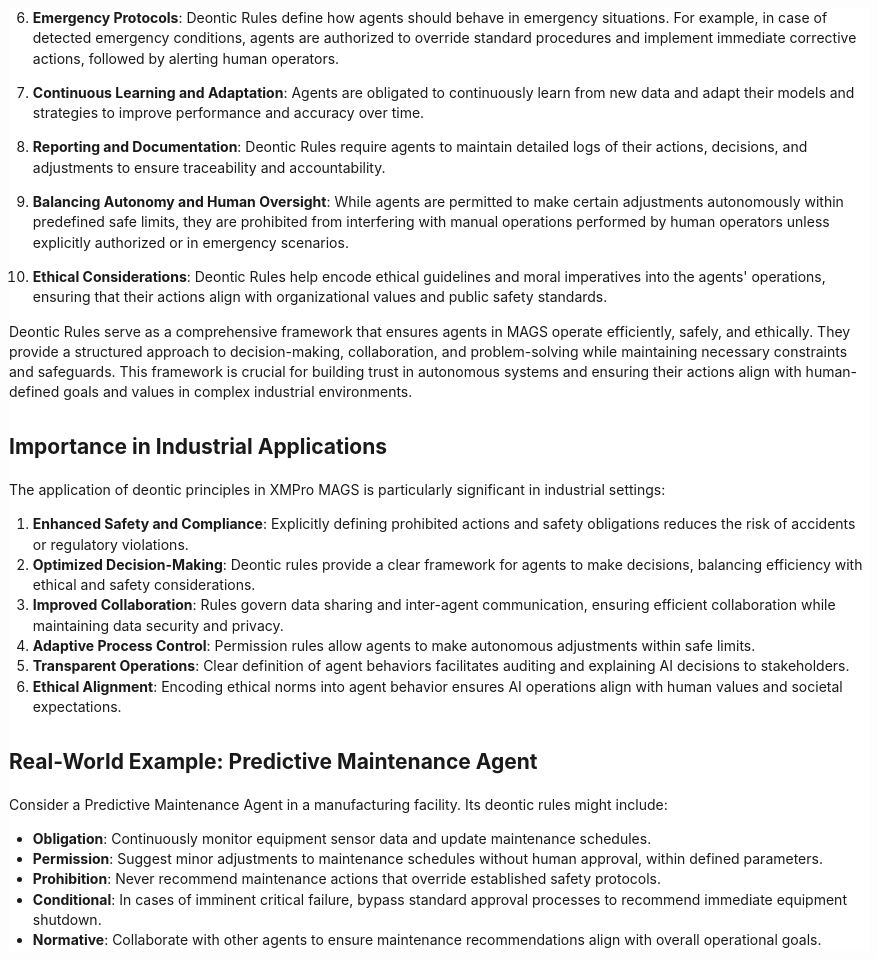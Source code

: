 6. **Emergency Protocols**: 
   Deontic Rules define how agents should behave in emergency situations. For example, in case of detected emergency conditions, agents are authorized to override standard procedures and implement immediate corrective actions, followed by alerting human operators.

7. **Continuous Learning and Adaptation**: 
   Agents are obligated to continuously learn from new data and adapt their models and strategies to improve performance and accuracy over time.

8. **Reporting and Documentation**: 
   Deontic Rules require agents to maintain detailed logs of their actions, decisions, and adjustments to ensure traceability and accountability.

9. **Balancing Autonomy and Human Oversight**: 
   While agents are permitted to make certain adjustments autonomously within predefined safe limits, they are prohibited from interfering with manual operations performed by human operators unless explicitly authorized or in emergency scenarios.

10. **Ethical Considerations**: 
    Deontic Rules help encode ethical guidelines and moral imperatives into the agents' operations, ensuring that their actions align with organizational values and public safety standards.

Deontic Rules serve as a comprehensive framework that ensures agents in MAGS operate efficiently, safely, and ethically. They provide a structured approach to decision-making, collaboration, and problem-solving while maintaining necessary constraints and safeguards. This framework is crucial for building trust in autonomous systems and ensuring their actions align with human-defined goals and values in complex industrial environments.

## Importance in Industrial Applications

The application of deontic principles in XMPro MAGS is particularly significant in industrial settings:

1. **Enhanced Safety and Compliance**: Explicitly defining prohibited actions and safety obligations reduces the risk of accidents or regulatory violations.
2. **Optimized Decision-Making**: Deontic rules provide a clear framework for agents to make decisions, balancing efficiency with ethical and safety considerations.
3. **Improved Collaboration**: Rules govern data sharing and inter-agent communication, ensuring efficient collaboration while maintaining data security and privacy.
4. **Adaptive Process Control**: Permission rules allow agents to make autonomous adjustments within safe limits.
5. **Transparent Operations**: Clear definition of agent behaviors facilitates auditing and explaining AI decisions to stakeholders.
6. **Ethical Alignment**: Encoding ethical norms into agent behavior ensures AI operations align with human values and societal expectations.

## Real-World Example: Predictive Maintenance Agent

Consider a Predictive Maintenance Agent in a manufacturing facility. Its deontic rules might include:

- **Obligation**: Continuously monitor equipment sensor data and update maintenance schedules.
- **Permission**: Suggest minor adjustments to maintenance schedules without human approval, within defined parameters.
- **Prohibition**: Never recommend maintenance actions that override established safety protocols.
- **Conditional**: In cases of imminent critical failure, bypass standard approval processes to recommend immediate equipment shutdown.
- **Normative**: Collaborate with other agents to ensure maintenance recommendations align with overall operational goals.
